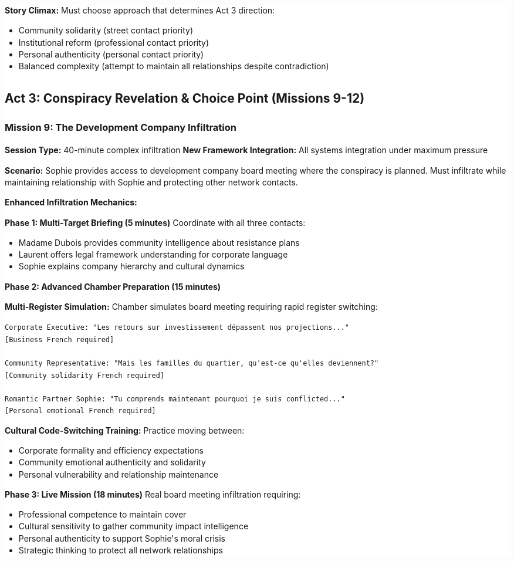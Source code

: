 **Story Climax:**
Must choose approach that determines Act 3 direction:

- Community solidarity (street contact priority)
- Institutional reform (professional contact priority)  
- Personal authenticity (personal contact priority)
- Balanced complexity (attempt to maintain all relationships despite contradiction)

## Act 3: Conspiracy Revelation & Choice Point (Missions 9-12)

### Mission 9: The Development Company Infiltration

**Session Type:** 40-minute complex infiltration
**New Framework Integration:** All systems integration under maximum pressure

**Scenario:**
Sophie provides access to development company board meeting where the conspiracy is planned. Must infiltrate while maintaining relationship with Sophie and protecting other network contacts.

**Enhanced Infiltration Mechanics:**

**Phase 1: Multi-Target Briefing (5 minutes)**
Coordinate with all three contacts:

- Madame Dubois provides community intelligence about resistance plans
- Laurent offers legal framework understanding for corporate language
- Sophie explains company hierarchy and cultural dynamics

**Phase 2: Advanced Chamber Preparation (15 minutes)**

**Multi-Register Simulation:**
Chamber simulates board meeting requiring rapid register switching:

```
Corporate Executive: "Les retours sur investissement dépassent nos projections..."
[Business French required]

Community Representative: "Mais les familles du quartier, qu'est-ce qu'elles deviennent?"
[Community solidarity French required]

Romantic Partner Sophie: "Tu comprends maintenant pourquoi je suis conflicted..."
[Personal emotional French required]
```

**Cultural Code-Switching Training:**
Practice moving between:

- Corporate formality and efficiency expectations
- Community emotional authenticity and solidarity
- Personal vulnerability and relationship maintenance

**Phase 3: Live Mission (18 minutes)**
Real board meeting infiltration requiring:

- Professional competence to maintain cover
- Cultural sensitivity to gather community impact intelligence
- Personal authenticity to support Sophie's moral crisis
- Strategic thinking to protect all network relationships
